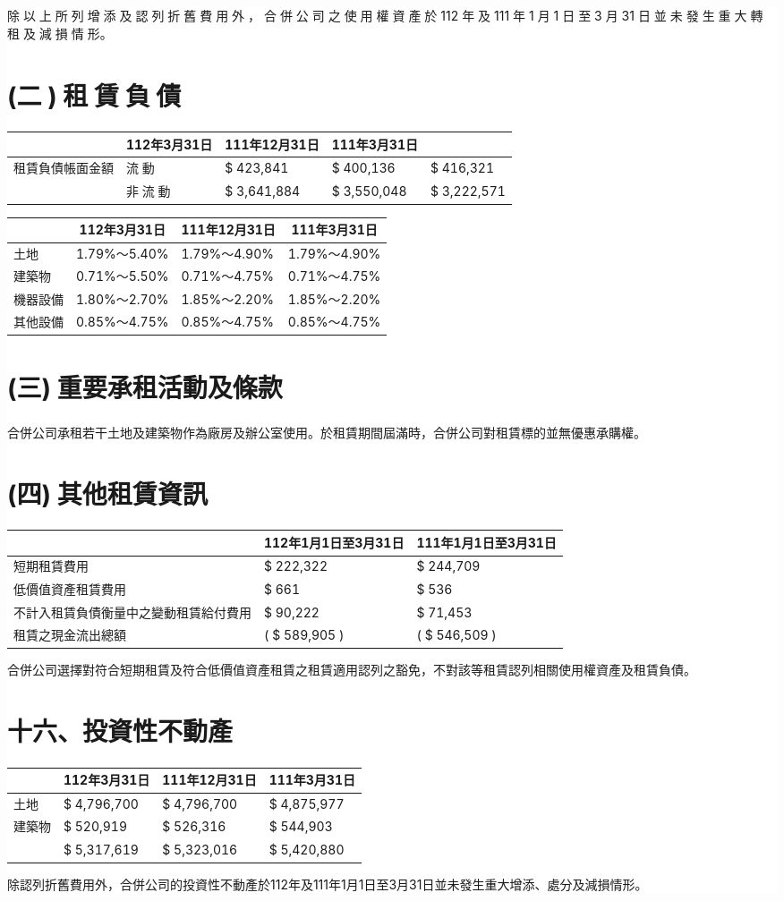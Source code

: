 除 以 上 所 列 增 添 及 認 列 折 舊 費 用 外 ， 合 併 公 司 之 使 用 權 資 產 於 112 年 及 111 年 1 月 1 日 至 3 月 31 日 並 未 發 生 重 大 轉 租 及 減 損 情 形。

# (二 ) 租 賃 負 債

| |112年3月31日|111年12月31日|111年3月31日| |
|---|---|---|---|---|
|租賃負債帳面金額|流 動|$ 423,841|$ 400,136|$ 416,321|
| |非 流 動|$ 3,641,884|$ 3,550,048|$ 3,222,571|# 租賃負債之折現率區間如下：

| |112年3月31日|111年12月31日|111年3月31日|
|---|---|---|---|
|土地|1.79%～5.40%|1.79%～4.90%|1.79%～4.90%|
|建築物|0.71%～5.50%|0.71%～4.75%|0.71%～4.75%|
|機器設備|1.80%～2.70%|1.85%～2.20%|1.85%～2.20%|
|其他設備|0.85%～4.75%|0.85%～4.75%|0.85%～4.75%|

# (三) 重要承租活動及條款

合併公司承租若干土地及建築物作為廠房及辦公室使用。於租賃期間屆滿時，合併公司對租賃標的並無優惠承購權。

# (四) 其他租賃資訊

| |112年1月1日至3月31日|111年1月1日至3月31日|
|---|---|---|
|短期租賃費用|$ 222,322|$ 244,709|
|低價值資產租賃費用|$ 661|$ 536|
|不計入租賃負債衡量中之變動租賃給付費用|$ 90,222|$ 71,453|
|租賃之現金流出總額|( $ 589,905 )|( $ 546,509 )|

合併公司選擇對符合短期租賃及符合低價值資產租賃之租賃適用認列之豁免，不對該等租賃認列相關使用權資產及租賃負債。

# 十六、投資性不動產

| |112年3月31日|111年12月31日|111年3月31日|
|---|---|---|---|
|土地|$ 4,796,700|$ 4,796,700|$ 4,875,977|
|建築物|$ 520,919|$ 526,316|$ 544,903|
| |$ 5,317,619|$ 5,323,016|$ 5,420,880|

除認列折舊費用外，合併公司的投資性不動產於112年及111年1月1日至3月31日並未發生重大增添、處分及減損情形。

